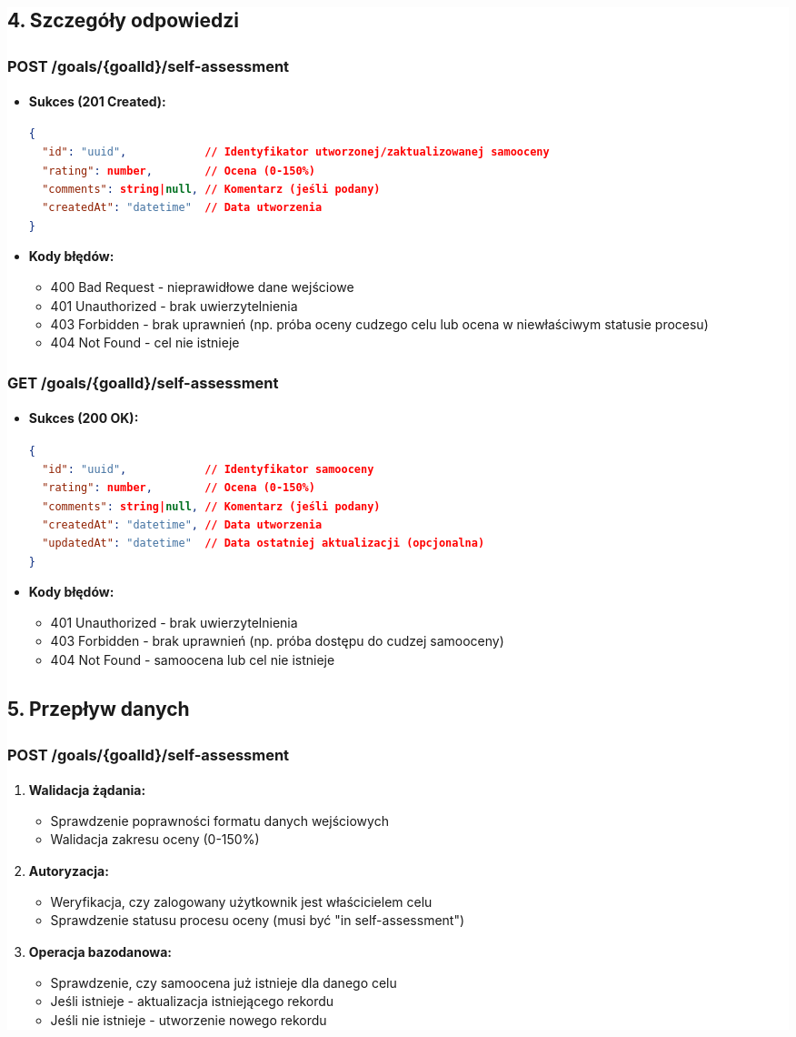 ## 4. Szczegóły odpowiedzi

### POST /goals/{goalId}/self-assessment

- **Sukces (201 Created):**
  ```json
  {
    "id": "uuid",            // Identyfikator utworzonej/zaktualizowanej samooceny
    "rating": number,        // Ocena (0-150%)
    "comments": string|null, // Komentarz (jeśli podany)
    "createdAt": "datetime"  // Data utworzenia
  }
  ```

- **Kody błędów:**
  - 400 Bad Request - nieprawidłowe dane wejściowe
  - 401 Unauthorized - brak uwierzytelnienia
  - 403 Forbidden - brak uprawnień (np. próba oceny cudzego celu lub ocena w niewłaściwym statusie procesu)
  - 404 Not Found - cel nie istnieje

### GET /goals/{goalId}/self-assessment

- **Sukces (200 OK):**
  ```json
  {
    "id": "uuid",            // Identyfikator samooceny
    "rating": number,        // Ocena (0-150%)
    "comments": string|null, // Komentarz (jeśli podany)
    "createdAt": "datetime", // Data utworzenia
    "updatedAt": "datetime"  // Data ostatniej aktualizacji (opcjonalna)
  }
  ```

- **Kody błędów:**
  - 401 Unauthorized - brak uwierzytelnienia
  - 403 Forbidden - brak uprawnień (np. próba dostępu do cudzej samooceny)
  - 404 Not Found - samoocena lub cel nie istnieje

## 5. Przepływ danych

### POST /goals/{goalId}/self-assessment

1. **Walidacja żądania:**
   - Sprawdzenie poprawności formatu danych wejściowych
   - Walidacja zakresu oceny (0-150%)

2. **Autoryzacja:**
   - Weryfikacja, czy zalogowany użytkownik jest właścicielem celu
   - Sprawdzenie statusu procesu oceny (musi być "in self-assessment")

3. **Operacja bazodanowa:**
   - Sprawdzenie, czy samoocena już istnieje dla danego celu
   - Jeśli istnieje - aktualizacja istniejącego rekordu
   - Jeśli nie istnieje - utworzenie nowego rekordu
